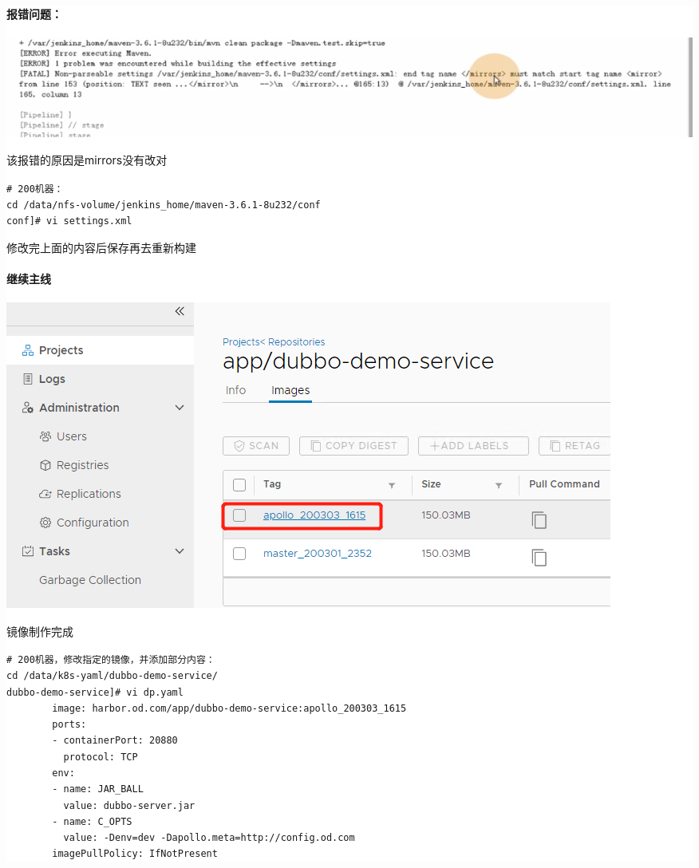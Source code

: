 #### 报错问题：

![1581324514061](assets/1581324514061.png)

该报错的原因是mirrors没有改对

~~~
# 200机器：
cd /data/nfs-volume/jenkins_home/maven-3.6.1-8u232/conf
conf]# vi settings.xml
~~~

修改完上面的内容后保存再去重新构建



#### 继续主线

![1583223754285](assets/1583223754285.png)

镜像制作完成

~~~
# 200机器，修改指定的镜像，并添加部分内容：
cd /data/k8s-yaml/dubbo-demo-service/
dubbo-demo-service]# vi dp.yaml
        image: harbor.od.com/app/dubbo-demo-service:apollo_200303_1615
        ports:
        - containerPort: 20880
          protocol: TCP
        env:
        - name: JAR_BALL
          value: dubbo-server.jar
        - name: C_OPTS
          value: -Denv=dev -Dapollo.meta=http://config.od.com
        imagePullPolicy: IfNotPresent
~~~
